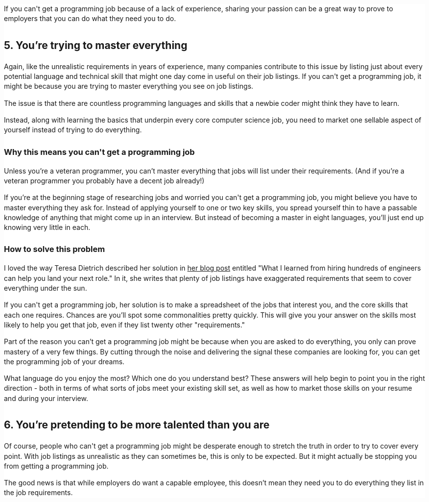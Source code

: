 If you can't get a programming job because of a lack of experience, sharing your passion can be a great way to prove to employers that you can do what they need you to do. 

## 5. You’re trying to master everything

Again, like the unrealistic requirements in years of experience, many companies contribute to this issue by listing just about every potential language and technical skill that might one day come in useful on their job listings. If you can't get a programming job, it might be because you are trying to master everything you see on job listings.

The issue is that there are countless programming languages and skills that a newbie coder might think they have to learn. 

Instead, along with learning the basics that underpin every core computer science job, you need to market one sellable aspect of yourself instead of trying to do everything.

### Why this means you can't get a programming job

Unless you’re a veteran programmer, you can’t master everything that jobs will list under their requirements. (And if you’re a veteran programmer you probably have a decent job already!) 

If you’re at the beginning stage of researching jobs and worried you can't get a programming job, you might believe you have to master everything they ask for. Instead of applying yourself to one or two key skills, you spread yourself thin to have a passable knowledge of anything that might come up in an interview. But instead of becoming a master in eight languages, you’ll just end up knowing very little in each.

### How to solve this problem

I loved the way Teresa Dietrich described her solution in [her blog post](https://stackoverflow.blog/2020/09/23/hiring-jobs-candidates-software-coding-programmers-teresa-dietrich/) entitled "What I learned from hiring hundreds of engineers can help you land your next role." In it, she writes that plenty of job listings have exaggerated requirements that seem to cover everything under the sun. 

If you can't get a programming job, her solution is to make a spreadsheet of the jobs that interest you, and the core skills that each one requires. Chances are you’ll spot some commonalities pretty quickly. This will give you your answer on the skills most likely to help you get that job, even if they list twenty other "requirements." 

Part of the reason you can’t get a programming job might be because when you are asked to do everything, you only can prove mastery of a very few things. By cutting through the noise and delivering the signal these companies are looking for, you can get the programming job of your dreams. 

What language do you enjoy the most? Which one do you understand best? These answers will help begin to point you in the right direction - both in terms of what sorts of jobs meet your existing skill set, as well as how to market those skills on your resume and during your interview.

## 6. You’re pretending to be more talented than you are

Of course, people who can't get a programming job might be desperate enough to stretch the truth in order to try to cover every point. With job listings as unrealistic as they can sometimes be, this is only to be expected. But it might actually be stopping you from getting a programming job.

 The good news is that while employers do want a capable employee, this doesn’t mean they need you to do everything they list in the job requirements. 
